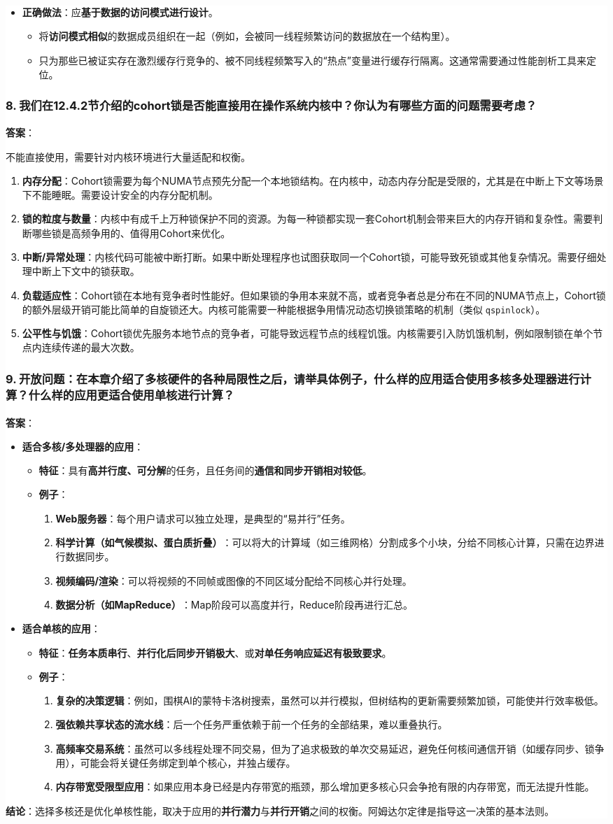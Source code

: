     
- ​**正确做法**​：应**基于数据的访问模式进行设计**。
    
    - 将**访问模式相似**的数据成员组织在一起（例如，会被同一线程频繁访问的数据放在一个结构里）。
        
    - 只为那些已被证实存在激烈缓存行竞争的、被不同线程频繁写入的“热点”变量进行缓存行隔离。这通常需要通过性能剖析工具来定位。
        
    

### 8. 我们在12.4.2节介绍的cohort锁是否能直接用在操作系统内核中？你认为有哪些方面的问题需要考虑？

​**答案**​：

不能直接使用，需要针对内核环境进行大量适配和权衡。

1. ​**内存分配**​：Cohort锁需要为每个NUMA节点预先分配一个本地锁结构。在内核中，动态内存分配是受限的，尤其是在中断上下文等场景下不能睡眠。需要设计安全的内存分配机制。
    
2. ​**锁的粒度与数量**​：内核中有成千上万种锁保护不同的资源。为每一种锁都实现一套Cohort机制会带来巨大的内存开销和复杂性。需要判断哪些锁是高频争用的、值得用Cohort来优化。
    
3. ​**中断/异常处理**​：内核代码可能被中断打断。如果中断处理程序也试图获取同一个Cohort锁，可能导致死锁或其他复杂情况。需要仔细处理中断上下文中的锁获取。
    
4. ​**负载适应性**​：Cohort锁在本地有竞争者时性能好。但如果锁的争用本来就不高，或者竞争者总是分布在不同的NUMA节点上，Cohort锁的额外层级开销可能比简单的自旋锁还大。内核可能需要一种能根据争用情况动态切换锁策略的机制（类似 `qspinlock`）。
    
5. ​**公平性与饥饿**​：Cohort锁优先服务本地节点的竞争者，可能导致远程节点的线程饥饿。内核需要引入防饥饿机制，例如限制锁在单个节点内连续传递的最大次数。
    

### 9. 开放问题：在本章介绍了多核硬件的各种局限性之后，请举具体例子，什么样的应用适合使用多核多处理器进行计算？什么样的应用更适合使用单核进行计算？

​**答案**​：

- ​**适合多核/多处理器的应用**​：
    
    - ​**特征**​：具有**高并行度、可分解**的任务，且任务间的**通信和同步开销相对较低**。
        
    - ​**例子**​：
        
        1. ​**Web服务器**​：每个用户请求可以独立处理，是典型的“易并行”任务。
            
        2. ​**科学计算（如气候模拟、蛋白质折叠）​**​：可以将大的计算域（如三维网格）分割成多个小块，分给不同核心计算，只需在边界进行数据同步。
            
        3. ​**视频编码/渲染**​：可以将视频的不同帧或图像的不同区域分配给不同核心并行处理。
            
        4. ​**数据分析（如MapReduce）​**​：Map阶段可以高度并行，Reduce阶段再进行汇总。
            
        
    
- ​**适合单核的应用**​：
    
    - ​**特征**​：​**任务本质串行**、**并行化后同步开销极大**、或**对单任务响应延迟有极致要求**。
        
    - ​**例子**​：
        
        1. ​**复杂的决策逻辑**​：例如，围棋AI的蒙特卡洛树搜索，虽然可以并行模拟，但树结构的更新需要频繁加锁，可能使并行效率极低。
            
        2. ​**强依赖共享状态的流水线**​：后一个任务严重依赖于前一个任务的全部结果，难以重叠执行。
            
        3. ​**高频率交易系统**​：虽然可以多线程处理不同交易，但为了追求极致的单次交易延迟，避免任何核间通信开销（如缓存同步、锁争用），可能会将关键任务绑定到单个核心，并独占缓存。
            
        4. ​**内存带宽受限型应用**​：如果应用本身已经是内存带宽的瓶颈，那么增加更多核心只会争抢有限的内存带宽，而无法提升性能。
            
        
    

​**结论**​：选择多核还是优化单核性能，取决于应用的**并行潜力**与**并行开销**之间的权衡。阿姆达尔定律是指导这一决策的基本法则。